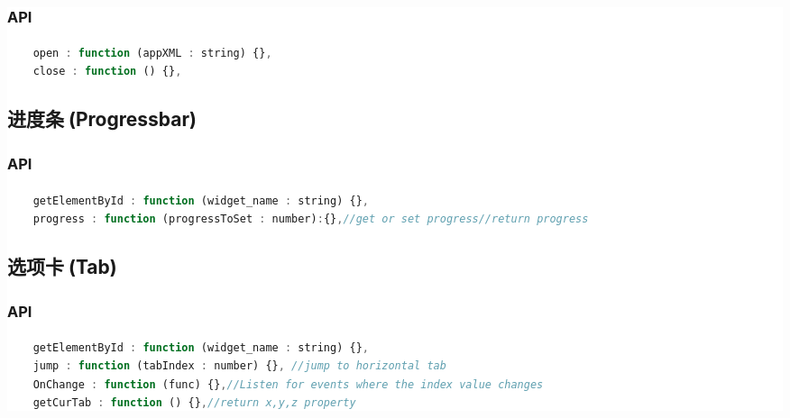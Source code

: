 ### API
```javascript
    open : function (appXML : string) {},
    close : function () {},
```
## 进度条 (Progressbar)

### API
```javascript
    getElementById : function (widget_name : string) {},
    progress : function (progressToSet : number):{},//get or set progress//return progress
```
## 选项卡 (Tab)

### API
```javascript
    getElementById : function (widget_name : string) {},
    jump : function (tabIndex : number) {}, //jump to horizontal tab 
    OnChange : function (func) {},//Listen for events where the index value changes
    getCurTab : function () {},//return x,y,z property
```
